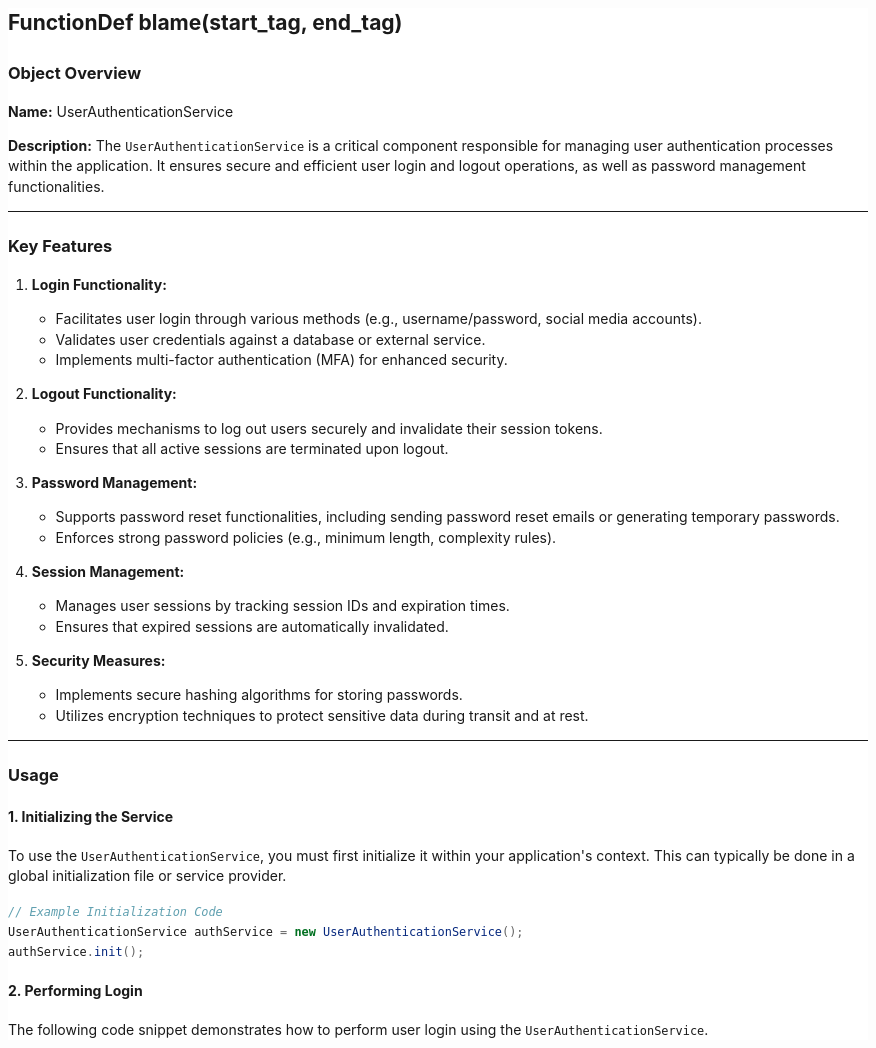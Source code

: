 ## FunctionDef blame(start_tag, end_tag)
### Object Overview

**Name:** UserAuthenticationService

**Description:**
The `UserAuthenticationService` is a critical component responsible for managing user authentication processes within the application. It ensures secure and efficient user login and logout operations, as well as password management functionalities.

---

### Key Features

1. **Login Functionality:**
   - Facilitates user login through various methods (e.g., username/password, social media accounts).
   - Validates user credentials against a database or external service.
   - Implements multi-factor authentication (MFA) for enhanced security.

2. **Logout Functionality:**
   - Provides mechanisms to log out users securely and invalidate their session tokens.
   - Ensures that all active sessions are terminated upon logout.

3. **Password Management:**
   - Supports password reset functionalities, including sending password reset emails or generating temporary passwords.
   - Enforces strong password policies (e.g., minimum length, complexity rules).

4. **Session Management:**
   - Manages user sessions by tracking session IDs and expiration times.
   - Ensures that expired sessions are automatically invalidated.

5. **Security Measures:**
   - Implements secure hashing algorithms for storing passwords.
   - Utilizes encryption techniques to protect sensitive data during transit and at rest.

---

### Usage

#### 1. Initializing the Service
To use the `UserAuthenticationService`, you must first initialize it within your application's context. This can typically be done in a global initialization file or service provider.

```java
// Example Initialization Code
UserAuthenticationService authService = new UserAuthenticationService();
authService.init();
```

#### 2. Performing Login
The following code snippet demonstrates how to perform user login using the `UserAuthenticationService`.
